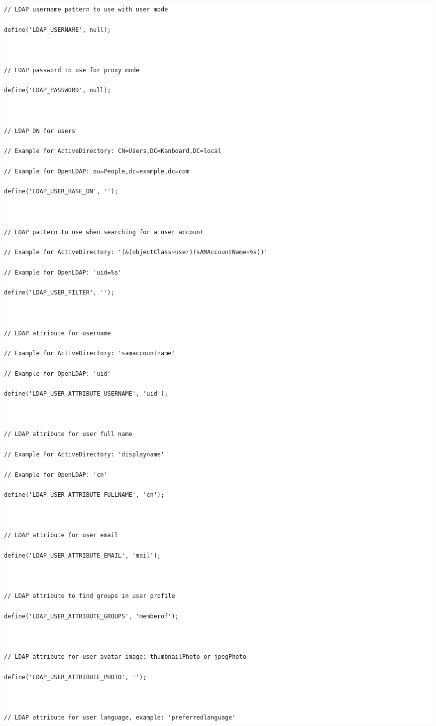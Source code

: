     // LDAP username pattern to use with user mode

    define('LDAP_USERNAME', null);



    // LDAP password to use for proxy mode

    define('LDAP_PASSWORD', null);



    // LDAP DN for users

    // Example for ActiveDirectory: CN=Users,DC=Kanboard,DC=local

    // Example for OpenLDAP: ou=People,dc=example,dc=com

    define('LDAP_USER_BASE_DN', '');



    // LDAP pattern to use when searching for a user account

    // Example for ActiveDirectory: '(&(objectClass=user)(sAMAccountName=%s))'

    // Example for OpenLDAP: 'uid=%s'

    define('LDAP_USER_FILTER', '');



    // LDAP attribute for username

    // Example for ActiveDirectory: 'samaccountname'

    // Example for OpenLDAP: 'uid'

    define('LDAP_USER_ATTRIBUTE_USERNAME', 'uid');



    // LDAP attribute for user full name

    // Example for ActiveDirectory: 'displayname'

    // Example for OpenLDAP: 'cn'

    define('LDAP_USER_ATTRIBUTE_FULLNAME', 'cn');



    // LDAP attribute for user email

    define('LDAP_USER_ATTRIBUTE_EMAIL', 'mail');



    // LDAP attribute to find groups in user profile

    define('LDAP_USER_ATTRIBUTE_GROUPS', 'memberof');



    // LDAP attribute for user avatar image: thumbnailPhoto or jpegPhoto

    define('LDAP_USER_ATTRIBUTE_PHOTO', '');



    // LDAP attribute for user language, example: 'preferredlanguage'
